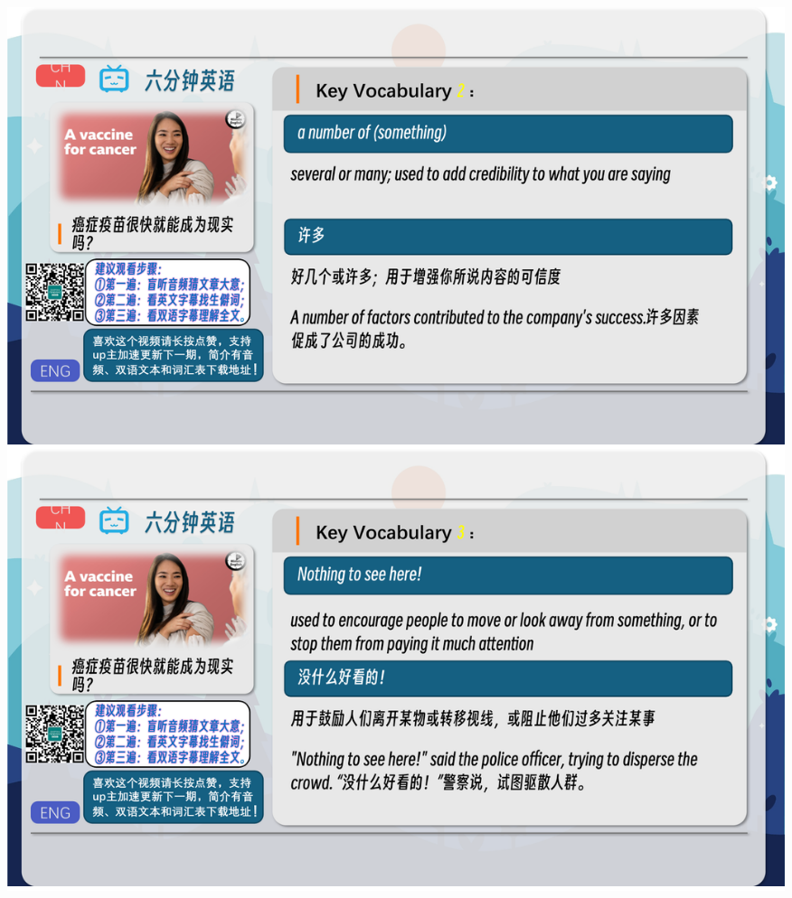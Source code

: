 ![snapshot_003.png](wechat-2025-02-27/snapshot_003.png)
![snapshot_004.png](wechat-2025-02-27/snapshot_004.png)